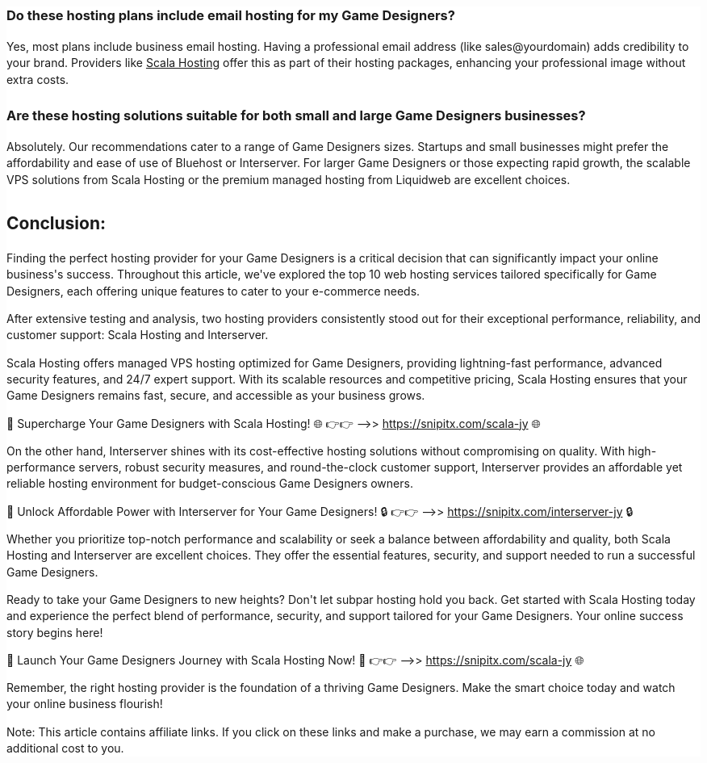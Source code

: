 ### Do these hosting plans include email hosting for my Game Designers? 
Yes, most plans include business email hosting. Having a professional email address (like sales@yourdomain) adds credibility to your brand. Providers like [Scala Hosting](https://snipitx.com/scala-jy) offer this as part of their hosting packages, enhancing your professional image without extra costs.

### Are these hosting solutions suitable for both small and large Game Designers businesses? 
Absolutely. Our recommendations cater to a range of Game Designers sizes. Startups and small businesses might prefer the affordability and ease of use of Bluehost or Interserver. For larger Game Designers or those expecting rapid growth, the scalable VPS solutions from Scala Hosting or the premium managed hosting from Liquidweb are excellent choices.

## Conclusion:

Finding the perfect hosting provider for your Game Designers is a critical decision that can significantly impact your online business's success. Throughout this article, we've explored the top 10 web hosting services tailored specifically for Game Designers, each offering unique features to cater to your e-commerce needs.

After extensive testing and analysis, two hosting providers consistently stood out for their exceptional performance, reliability, and customer support: Scala Hosting and Interserver.

Scala Hosting offers managed VPS hosting optimized for Game Designers, providing lightning-fast performance, advanced security features, and 24/7 expert support. With its scalable resources and competitive pricing, Scala Hosting ensures that your Game Designers remains fast, secure, and accessible as your business grows.

🚀 Supercharge Your Game Designers with Scala Hosting! 🌐
👉👉 -->> https://snipitx.com/scala-jy 🌐

On the other hand, Interserver shines with its cost-effective hosting solutions without compromising on quality. With high-performance servers, robust security measures, and round-the-clock customer support, Interserver provides an affordable yet reliable hosting environment for budget-conscious Game Designers owners.

💸 Unlock Affordable Power with Interserver for Your Game Designers! 🔒
👉👉 -->> https://snipitx.com/interserver-jy 🔒

Whether you prioritize top-notch performance and scalability or seek a balance between affordability and quality, both Scala Hosting and Interserver are excellent choices. They offer the essential features, security, and support needed to run a successful Game Designers.

Ready to take your Game Designers to new heights? Don't let subpar hosting hold you back. Get started with Scala Hosting today and experience the perfect blend of performance, security, and support tailored for your Game Designers. Your online success story begins here!

🚀 Launch Your Game Designers Journey with Scala Hosting Now! 🌟
👉👉 -->> https://snipitx.com/scala-jy 🌐

Remember, the right hosting provider is the foundation of a thriving Game Designers. Make the smart choice today and watch your online business flourish!

Note: This article contains affiliate links. If you click on these links and make a purchase, we may earn a commission at no additional cost to you.